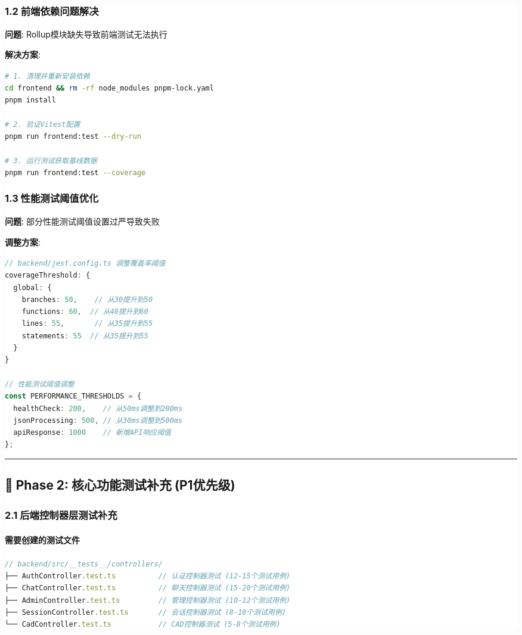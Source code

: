### 1.2 前端依赖问题解决
**问题**: Rollup模块缺失导致前端测试无法执行

**解决方案**:
```bash
# 1. 清理并重新安装依赖
cd frontend && rm -rf node_modules pnpm-lock.yaml
pnpm install

# 2. 验证Vitest配置
pnpm run frontend:test --dry-run

# 3. 运行测试获取基线数据
pnpm run frontend:test --coverage
```

### 1.3 性能测试阈值优化
**问题**: 部分性能测试阈值设置过严导致失败

**调整方案**:
```typescript
// backend/jest.config.ts 调整覆盖率阈值
coverageThreshold: {
  global: {
    branches: 50,    // 从30提升到50
    functions: 60,  // 从40提升到60
    lines: 55,       // 从35提升到55
    statements: 55  // 从35提升到55
  }
}

// 性能测试阈值调整
const PERFORMANCE_THRESHOLDS = {
  healthCheck: 200,    // 从50ms调整到200ms
  jsonProcessing: 500, // 从30ms调整到500ms
  apiResponse: 1000    // 新增API响应阈值
};
```

---

## 🔧 Phase 2: 核心功能测试补充 (P1优先级)

### 2.1 后端控制器层测试补充

#### 需要创建的测试文件
```typescript
// backend/src/__tests__/controllers/
├── AuthController.test.ts          // 认证控制器测试 (12-15个测试用例)
├── ChatController.test.ts          // 聊天控制器测试 (15-20个测试用例)
├── AdminController.test.ts         // 管理控制器测试 (10-12个测试用例)
├── SessionController.test.ts       // 会话控制器测试 (8-10个测试用例)
└── CadController.test.ts           // CAD控制器测试 (5-8个测试用例)
```
